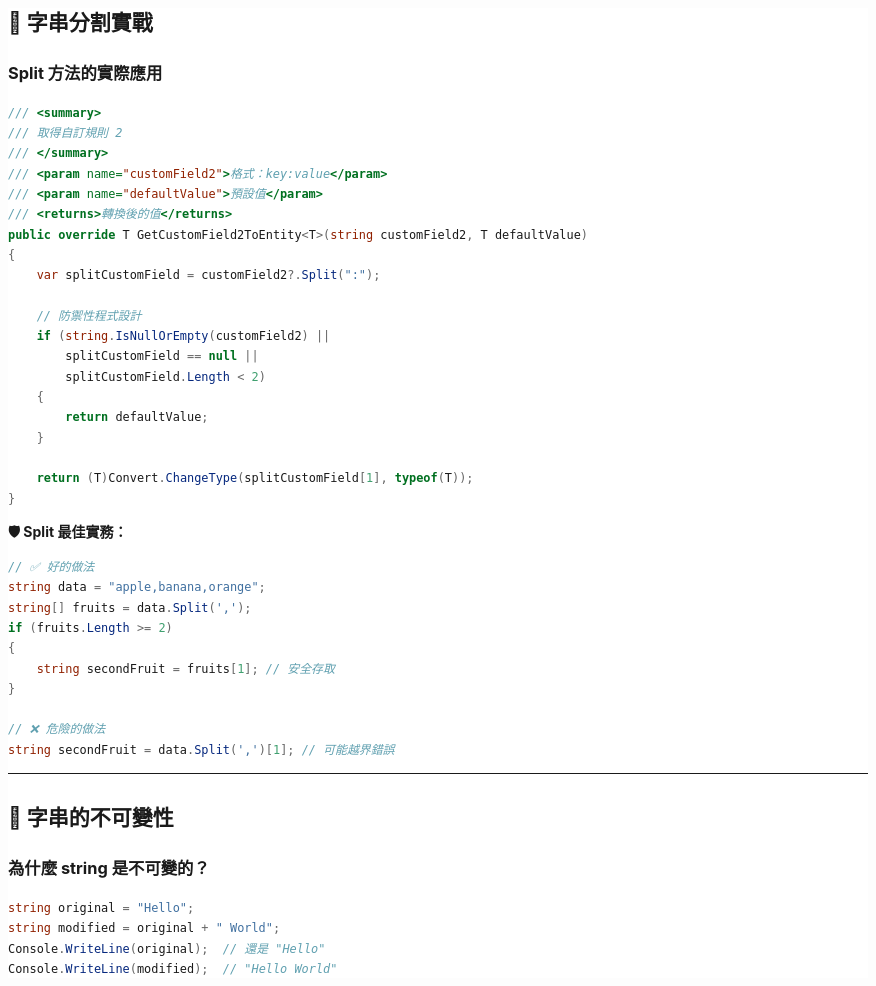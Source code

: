 ## 🔪 字串分割實戰

### Split 方法的實際應用

```csharp
/// <summary>
/// 取得自訂規則 2
/// </summary>
/// <param name="customField2">格式：key:value</param>
/// <param name="defaultValue">預設值</param>
/// <returns>轉換後的值</returns>
public override T GetCustomField2ToEntity<T>(string customField2, T defaultValue)
{
    var splitCustomField = customField2?.Split(":");
    
    // 防禦性程式設計
    if (string.IsNullOrEmpty(customField2) || 
        splitCustomField == null || 
        splitCustomField.Length < 2)
    {
        return defaultValue;
    }

    return (T)Convert.ChangeType(splitCustomField[1], typeof(T));
}
```

**🛡️ Split 最佳實務：**
```csharp
// ✅ 好的做法
string data = "apple,banana,orange";
string[] fruits = data.Split(',');
if (fruits.Length >= 2)
{
    string secondFruit = fruits[1]; // 安全存取
}

// ❌ 危險的做法
string secondFruit = data.Split(',')[1]; // 可能越界錯誤
```

---

## 🧬 字串的不可變性

### 為什麼 string 是不可變的？

```csharp
string original = "Hello";
string modified = original + " World";
Console.WriteLine(original);  // 還是 "Hello"
Console.WriteLine(modified);  // "Hello World"
```
